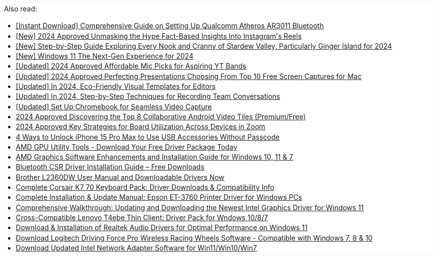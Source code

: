 <span class="atpl-alsoreadstyle">Also read:</span>
<div><ul>
<li><a href="https://driver-download.techidaily.com/instant-download-comprehensive-guide-on-setting-up-qualcomm-atheros-ar3011-bluetooth/"><u>[Instant Download] Comprehensive Guide on Setting Up Qualcomm Atheros AR3011 Bluetooth</u></a></li>
<li><a href="https://instagram-video-recordings.techidaily.com/new-2024-approved-unmasking-the-hype-fact-based-insights-into-instagrams-reels/"><u>[New] 2024 Approved  Unmasking the Hype  Fact-Based Insights Into Instagram's Reels</u></a></li>
<li><a href="https://video-screen-grab.techidaily.com/new-step-by-step-guide-exploring-every-nook-and-cranny-of-stardew-valley-particularly-ginger-island-for-2024/"><u>[New] Step-by-Step Guide  Exploring Every Nook and Cranny of Stardew Valley, Particularly Ginger Island for 2024</u></a></li>
<li><a href="https://fox-blue.techidaily.com/new-windows-11-the-next-gen-experience-for-2024/"><u>[New] Windows 11  The Next-Gen Experience for 2024</u></a></li>
<li><a href="https://youtube-lab.techidaily.com/ed-2024-approved-affordable-mic-picks-for-aspiring-yt-bands/"><u>[Updated] 2024 Approved  Affordable Mic Picks for Aspiring YT Bands</u></a></li>
<li><a href="https://on-screen-recording.techidaily.com/updated-2024-approved-perfecting-presentations-choosing-from-top-10-free-screen-captures-for-mac/"><u>[Updated] 2024 Approved  Perfecting Presentations  Choosing From Top 10 Free Screen Captures for Mac</u></a></li>
<li><a href="https://fox-access.techidaily.com/updated-in-2024-eco-friendly-visual-templates-for-editors/"><u>[Updated] In 2024, Eco-Friendly Visual Templates for Editors</u></a></li>
<li><a href="https://screen-recording.techidaily.com/updated-in-2024-step-by-step-techniques-for-recording-team-conversations/"><u>[Updated] In 2024, Step-by-Step Techniques for Recording Team Conversations</u></a></li>
<li><a href="https://desktop-recording.techidaily.com/updated-set-up-chromebook-for-seamless-video-capture/"><u>[Updated] Set Up Chromebook for Seamless Video Capture</u></a></li>
<li><a href="https://article-files.techidaily.com/2024-approved-discovering-the-top-8-collaborative-android-video-tiles-premiumfree/"><u>2024 Approved  Discovering the Top 8 Collaborative Android Video Tiles (Premium/Free)</u></a></li>
<li><a href="https://screen-capture.techidaily.com/2024-approved-key-strategies-for-board-utilization-across-devices-in-zoom/"><u>2024 Approved  Key Strategies for Board Utilization Across Devices in Zoom</u></a></li>
<li><a href="https://ios-unlock.techidaily.com/4-ways-to-unlock-iphone-15-pro-max-to-use-usb-accessories-without-passcode-by-drfone-ios/"><u>4 Ways to Unlock iPhone 15 Pro Max to Use USB Accessories Without Passcode</u></a></li>
<li><a href="https://driver-download.techidaily.com/amd-gpu-utility-tools-download-your-free-driver-package-today/"><u>AMD GPU Utility Tools - Download Your Free Driver Package Today</u></a></li>
<li><a href="https://driver-download.techidaily.com/amd-graphics-software-enhancements-and-installation-guide-for-windows-10-11-and-7/"><u>AMD Graphics Software Enhancements and Installation Guide for Windows 10, 11 & 7</u></a></li>
<li><a href="https://driver-download.techidaily.com/bluetooth-csr-driver-installation-guide-free-downloads/"><u>Bluetooth CSR Driver Installation Guide – Free Downloads</u></a></li>
<li><a href="https://driver-download.techidaily.com/brother-l2360dw-user-manual-and-downloadable-drivers-now/"><u>Brother L2360DW User Manual and Downloadable Drivers Now</u></a></li>
<li><a href="https://driver-download.techidaily.com/complete-corsair-k7-70-keyboard-pack-driver-downloads-and-compatibility-info/"><u>Complete Corsair K7 70 Keyboard Pack: Driver Downloads & Compatibility Info</u></a></li>
<li><a href="https://driver-download.techidaily.com/complete-installation-and-update-manual-epson-et-3760-printer-driver-for-windows-pcs/"><u>Complete Installation & Update Manual: Epson ET-3760 Printer Driver for Windows PCs</u></a></li>
<li><a href="https://driver-download.techidaily.com/comprehensive-walkthrough-updating-and-downloading-the-newest-intel-graphics-driver-for-windows-11/"><u>Comprehensive Walkthrough: Updating and Downloading the Newest Intel Graphics Driver for Windows 11</u></a></li>
<li><a href="https://driver-download.techidaily.com/cross-compatible-lenovo-t4ebe-thin-client-driver-pack-for-wndows-1087/"><u>Cross-Compatible Lenovo T4ebe Thin Client: Driver Pack for Wndows 10/8/7</u></a></li>
<li><a href="https://driver-download.techidaily.com/download-and-installation-of-realtek-audio-drivers-for-optimal-performance-on-windows-11/"><u>Download & Installation of Realtek Audio Drivers for Optimal Performance on Windows 11</u></a></li>
<li><a href="https://driver-download.techidaily.com/download-logitech-driving-force-pro-wireless-racing-wheels-software-compatible-with-windows-7-8-and-10/"><u>Download Logitech Driving Force Pro Wireless Racing Wheels Software - Compatible with Windows 7, 8 & 10</u></a></li>
<li><a href="https://driver-download.techidaily.com/download-updated-intel-network-adapter-software-for-win11win10win7/"><u>Download Updated Intel Network Adapter Software for Win11/Win10/Win7</u></a></li>
